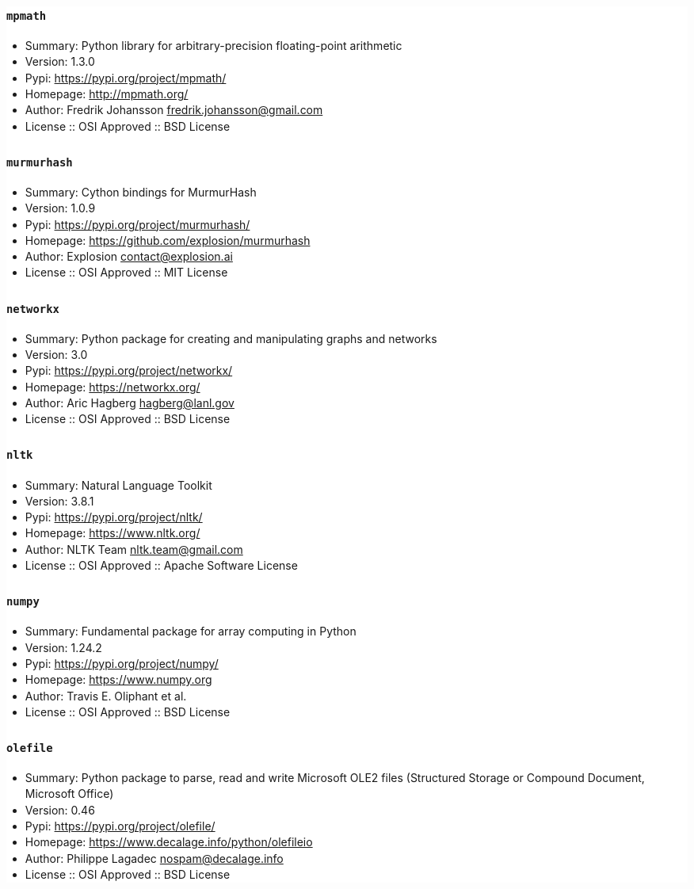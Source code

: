 ### `mpmath`

* Summary: Python library for arbitrary-precision floating-point arithmetic
* Version: 1.3.0
* Pypi: https://pypi.org/project/mpmath/
* Homepage: http://mpmath.org/
* Author: Fredrik Johansson fredrik.johansson@gmail.com
* License :: OSI Approved :: BSD License

### `murmurhash`

* Summary: Cython bindings for MurmurHash
* Version: 1.0.9
* Pypi: https://pypi.org/project/murmurhash/
* Homepage: https://github.com/explosion/murmurhash
* Author: Explosion contact@explosion.ai
* License :: OSI Approved :: MIT License

### `networkx`

* Summary: Python package for creating and manipulating graphs and networks
* Version: 3.0
* Pypi: https://pypi.org/project/networkx/
* Homepage: https://networkx.org/
* Author: Aric Hagberg hagberg@lanl.gov
* License :: OSI Approved :: BSD License

### `nltk`

* Summary: Natural Language Toolkit
* Version: 3.8.1
* Pypi: https://pypi.org/project/nltk/
* Homepage: https://www.nltk.org/
* Author: NLTK Team nltk.team@gmail.com
* License :: OSI Approved :: Apache Software License

### `numpy`

* Summary: Fundamental package for array computing in Python
* Version: 1.24.2
* Pypi: https://pypi.org/project/numpy/
* Homepage: https://www.numpy.org
* Author: Travis E. Oliphant et al.
* License :: OSI Approved :: BSD License

### `olefile`

* Summary: Python package to parse, read and write Microsoft OLE2 files (Structured Storage or Compound Document, Microsoft Office)
* Version: 0.46
* Pypi: https://pypi.org/project/olefile/
* Homepage: https://www.decalage.info/python/olefileio
* Author: Philippe Lagadec nospam@decalage.info
* License :: OSI Approved :: BSD License
